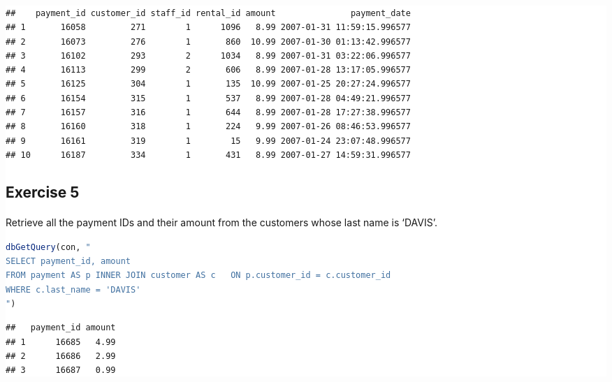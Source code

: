     ##    payment_id customer_id staff_id rental_id amount               payment_date
    ## 1       16058         271        1      1096   8.99 2007-01-31 11:59:15.996577
    ## 2       16073         276        1       860  10.99 2007-01-30 01:13:42.996577
    ## 3       16102         293        2      1034   8.99 2007-01-31 03:22:06.996577
    ## 4       16113         299        2       606   8.99 2007-01-28 13:17:05.996577
    ## 5       16125         304        1       135  10.99 2007-01-25 20:27:24.996577
    ## 6       16154         315        1       537   8.99 2007-01-28 04:49:21.996577
    ## 7       16157         316        1       644   8.99 2007-01-28 17:27:38.996577
    ## 8       16160         318        1       224   9.99 2007-01-26 08:46:53.996577
    ## 9       16161         319        1        15   9.99 2007-01-24 23:07:48.996577
    ## 10      16187         334        1       431   8.99 2007-01-27 14:59:31.996577

## Exercise 5

Retrieve all the payment IDs and their amount from the customers whose
last name is ‘DAVIS’.

``` r
dbGetQuery(con, "
SELECT payment_id, amount
FROM payment AS p INNER JOIN customer AS c   ON p.customer_id = c.customer_id
WHERE c.last_name = 'DAVIS'
")
```

    ##   payment_id amount
    ## 1      16685   4.99
    ## 2      16686   2.99
    ## 3      16687   0.99
